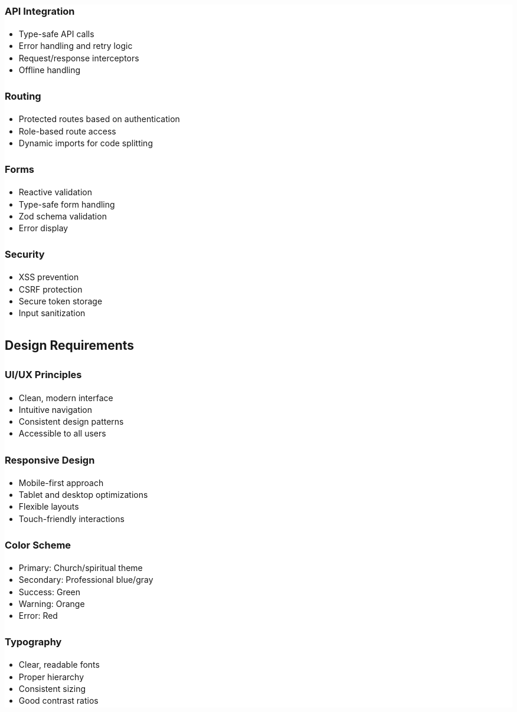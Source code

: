 ### API Integration
- Type-safe API calls
- Error handling and retry logic
- Request/response interceptors
- Offline handling

### Routing
- Protected routes based on authentication
- Role-based route access
- Dynamic imports for code splitting

### Forms
- Reactive validation
- Type-safe form handling
- Zod schema validation
- Error display

### Security
- XSS prevention
- CSRF protection
- Secure token storage
- Input sanitization

## Design Requirements

### UI/UX Principles
- Clean, modern interface
- Intuitive navigation
- Consistent design patterns
- Accessible to all users

### Responsive Design
- Mobile-first approach
- Tablet and desktop optimizations
- Flexible layouts
- Touch-friendly interactions

### Color Scheme
- Primary: Church/spiritual theme
- Secondary: Professional blue/gray
- Success: Green
- Warning: Orange
- Error: Red

### Typography
- Clear, readable fonts
- Proper hierarchy
- Consistent sizing
- Good contrast ratios
